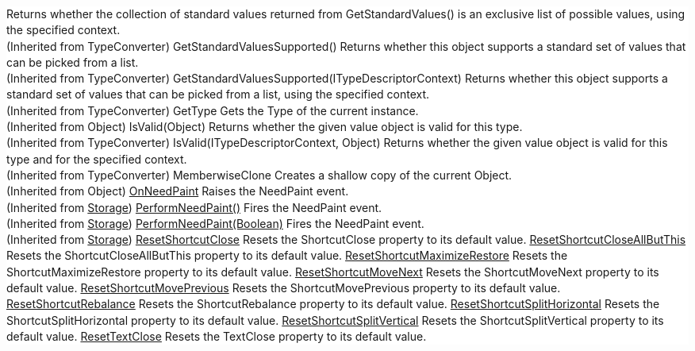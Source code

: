 <td>Returns whether the collection of standard values returned from GetStandardValues() is an exclusive list of possible values, using the specified context.<br />(Inherited from TypeConverter)</td></tr>
<tr>
<td>GetStandardValuesSupported()</td>
<td>Returns whether this object supports a standard set of values that can be picked from a list.<br />(Inherited from TypeConverter)</td></tr>
<tr>
<td>GetStandardValuesSupported(ITypeDescriptorContext)</td>
<td>Returns whether this object supports a standard set of values that can be picked from a list, using the specified context.<br />(Inherited from TypeConverter)</td></tr>
<tr>
<td>GetType</td>
<td>Gets the Type of the current instance.<br />(Inherited from Object)</td></tr>
<tr>
<td>IsValid(Object)</td>
<td>Returns whether the given value object is valid for this type.<br />(Inherited from TypeConverter)</td></tr>
<tr>
<td>IsValid(ITypeDescriptorContext, Object)</td>
<td>Returns whether the given value object is valid for this type and for the specified context.<br />(Inherited from TypeConverter)</td></tr>
<tr>
<td>MemberwiseClone</td>
<td>Creates a shallow copy of the current Object.<br />(Inherited from Object)</td></tr>
<tr>
<td><a href="302d526d-0f27-d317-712d-92aab66d2d2e.md">OnNeedPaint</a></td>
<td>Raises the NeedPaint event.<br />(Inherited from <a href="8406cf55-79a3-e579-4094-be084e489431.md">Storage</a>)</td></tr>
<tr>
<td><a href="f8c3c184-f848-40c6-b2dc-e91f3d27a8c3.md">PerformNeedPaint()</a></td>
<td>Fires the NeedPaint event.<br />(Inherited from <a href="8406cf55-79a3-e579-4094-be084e489431.md">Storage</a>)</td></tr>
<tr>
<td><a href="63b9f5a4-a5f3-fc40-d0db-feeb82c11ac0.md">PerformNeedPaint(Boolean)</a></td>
<td>Fires the NeedPaint event.<br />(Inherited from <a href="8406cf55-79a3-e579-4094-be084e489431.md">Storage</a>)</td></tr>
<tr>
<td><a href="6935ce57-acc2-d29a-4da4-6da691dbf072.md">ResetShortcutClose</a></td>
<td>Resets the ShortcutClose property to its default value.</td></tr>
<tr>
<td><a href="89f30a4c-7fd0-5f4f-bbe9-043c2601e924.md">ResetShortcutCloseAllButThis</a></td>
<td>Resets the ShortcutCloseAllButThis property to its default value.</td></tr>
<tr>
<td><a href="1b317240-af29-9b1f-ba57-820d6b59662a.md">ResetShortcutMaximizeRestore</a></td>
<td>Resets the ShortcutMaximizeRestore property to its default value.</td></tr>
<tr>
<td><a href="658ca63c-e8cd-821f-4a0b-802e3598b9b2.md">ResetShortcutMoveNext</a></td>
<td>Resets the ShortcutMoveNext property to its default value.</td></tr>
<tr>
<td><a href="43b6871e-782e-4820-e166-b8024e35c472.md">ResetShortcutMovePrevious</a></td>
<td>Resets the ShortcutMovePrevious property to its default value.</td></tr>
<tr>
<td><a href="64c5a3ef-2b62-4263-c943-c0be98364628.md">ResetShortcutRebalance</a></td>
<td>Resets the ShortcutRebalance property to its default value.</td></tr>
<tr>
<td><a href="22271ead-1fdd-8394-1bff-8e6e1e5a2b37.md">ResetShortcutSplitHorizontal</a></td>
<td>Resets the ShortcutSplitHorizontal property to its default value.</td></tr>
<tr>
<td><a href="e07f4297-2138-e11a-9318-3255d57b242d.md">ResetShortcutSplitVertical</a></td>
<td>Resets the ShortcutSplitVertical property to its default value.</td></tr>
<tr>
<td><a href="f2c4a333-8695-9c19-5cb3-f0f8591a7f01.md">ResetTextClose</a></td>
<td>Resets the TextClose property to its default value.</td></tr>